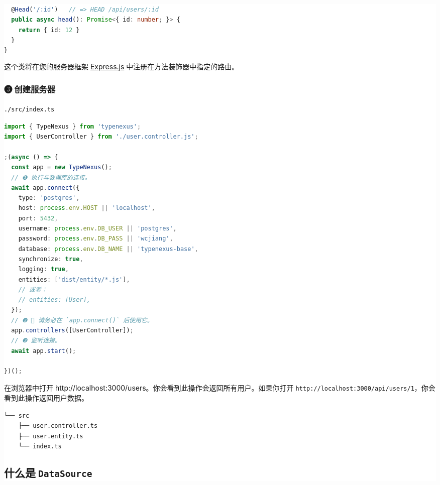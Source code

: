 ```typescript
  @Head('/:id')   // => HEAD /api/users/:id
  public async head(): Promise<{ id: number; }> {
    return { id: 12 }
  }
}
```

这个类将在您的服务器框架 [Express.js](https://github.com/expressjs/express) 中注册在方法装饰器中指定的路由。

### ❸ 创建服务器

`./src/index.ts`

```typescript
import { TypeNexus } from 'typenexus';
import { UserController } from './user.controller.js';

;(async () => {
  const app = new TypeNexus();
  // ❶ 执行与数据库的连接。
  await app.connect({ 
    type: 'postgres',
    host: process.env.HOST || 'localhost',
    port: 5432,
    username: process.env.DB_USER || 'postgres',
    password: process.env.DB_PASS || 'wcjiang',
    database: process.env.DB_NAME || 'typenexus-base',
    synchronize: true,
    logging: true,
    entities: ['dist/entity/*.js'],
    // 或者：
    // entities: [User],      
  });
  // ❷ 🚨 请务必在 `app.connect()` 后使用它。
  app.controllers([UserController]);
  // ❸ 监听连接。
  await app.start();

})();
```

在浏览器中打开 http://localhost:3000/users。你会看到此操作会返回所有用户。如果你打开 `http://localhost:3000/api/users/1`，你会看到此操作返回用户数据。

```bash
└── src
    ├── user.controller.ts
    ├── user.entity.ts
    └── index.ts
```

## 什么是 `DataSource`
